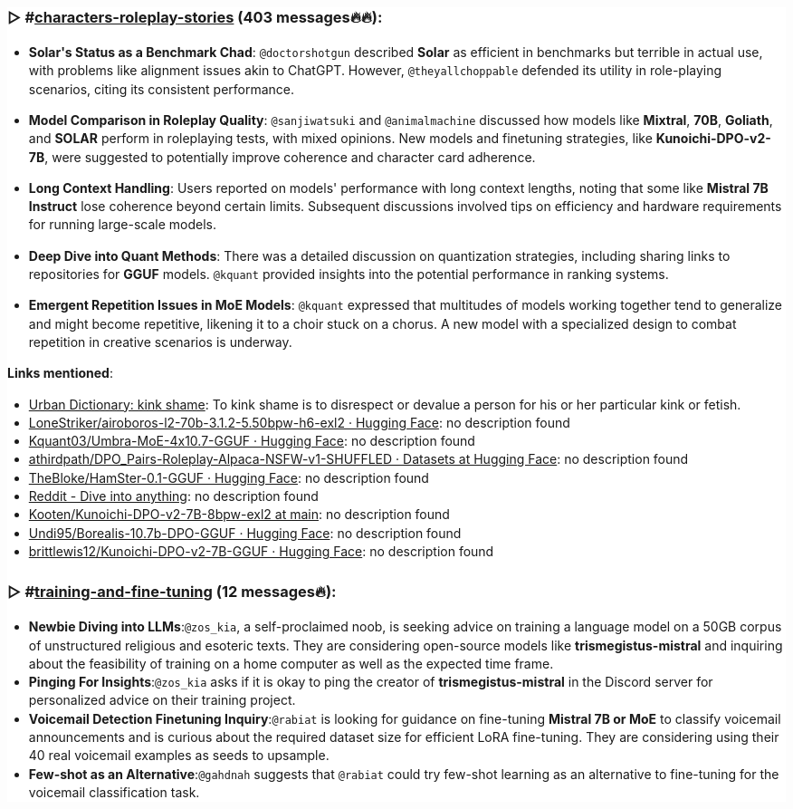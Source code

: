 
### ▷ #[characters-roleplay-stories](https://discord.com/channels/1111983596572520458/1112690728531918948/) (403 messages🔥🔥): 
        
- **Solar's Status as a Benchmark Chad**: `@doctorshotgun` described **Solar** as efficient in benchmarks but terrible in actual use, with problems like alignment issues akin to ChatGPT. However, `@theyallchoppable` defended its utility in role-playing scenarios, citing its consistent performance.

- **Model Comparison in Roleplay Quality**: `@sanjiwatsuki` and `@animalmachine` discussed how models like **Mixtral**, **70B**, **Goliath**, and **SOLAR** perform in roleplaying tests, with mixed opinions. New models and finetuning strategies, like **Kunoichi-DPO-v2-7B**, were suggested to potentially improve coherence and character card adherence.

- **Long Context Handling**: Users reported on models' performance with long context lengths, noting that some like **Mistral 7B Instruct** lose coherence beyond certain limits. Subsequent discussions involved tips on efficiency and hardware requirements for running large-scale models.

- **Deep Dive into Quant Methods**: There was a detailed discussion on quantization strategies, including sharing links to repositories for **GGUF** models. `@kquant` provided insights into the potential performance in ranking systems.

- **Emergent Repetition Issues in MoE Models**: `@kquant` expressed that multitudes of models working together tend to generalize and might become repetitive, likening it to a choir stuck on a chorus. A new model with a specialized design to combat repetition in creative scenarios is underway.

**Links mentioned**:

- [Urban Dictionary: kink shame](https://www.urbandictionary.com/define.php?term=kink%20shame): To kink shame is to disrespect or devalue a person for his or her particular kink or fetish.
- [LoneStriker/airoboros-l2-70b-3.1.2-5.50bpw-h6-exl2 · Hugging Face](https://huggingface.co/LoneStriker/airoboros-l2-70b-3.1.2-5.50bpw-h6-exl2): no description found
- [Kquant03/Umbra-MoE-4x10.7-GGUF · Hugging Face](https://huggingface.co/Kquant03/Umbra-MoE-4x10.7-GGUF): no description found
- [athirdpath/DPO_Pairs-Roleplay-Alpaca-NSFW-v1-SHUFFLED · Datasets at Hugging Face](https://huggingface.co/datasets/athirdpath/DPO_Pairs-Roleplay-Alpaca-NSFW-v1-SHUFFLED): no description found
- [TheBloke/HamSter-0.1-GGUF · Hugging Face](https://huggingface.co/TheBloke/HamSter-0.1-GGUF): no description found
- [Reddit - Dive into anything](https://www.reddit.com/r/LocalLLaMA/comments/18u0tu3/benchmarking_the_benchmarks_correlation_with/): no description found
- [Kooten/Kunoichi-DPO-v2-7B-8bpw-exl2 at main](https://huggingface.co/Kooten/Kunoichi-DPO-v2-7B-8bpw-exl2/tree/main): no description found
- [Undi95/Borealis-10.7b-DPO-GGUF · Hugging Face](https://huggingface.co/Undi95/Borealis-10.7b-DPO-GGUF): no description found
- [brittlewis12/Kunoichi-DPO-v2-7B-GGUF · Hugging Face](https://huggingface.co/brittlewis12/Kunoichi-DPO-v2-7B-GGUF): no description found


### ▷ #[training-and-fine-tuning](https://discord.com/channels/1111983596572520458/1112794268080283728/) (12 messages🔥): 
        
- **Newbie Diving into LLMs**:`@zos_kia`, a self-proclaimed noob, is seeking advice on training a language model on a 50GB corpus of unstructured religious and esoteric texts. They are considering open-source models like **trismegistus-mistral** and inquiring about the feasibility of training on a home computer as well as the expected time frame.
- **Pinging For Insights**:`@zos_kia` asks if it is okay to ping the creator of **trismegistus-mistral** in the Discord server for personalized advice on their training project.
- **Voicemail Detection Finetuning Inquiry**:`@rabiat` is looking for guidance on fine-tuning **Mistral 7B or MoE** to classify voicemail announcements and is curious about the required dataset size for efficient LoRA fine-tuning. They are considering using their 40 real voicemail examples as seeds to upsample.
- **Few-shot as an Alternative**:`@gahdnah` suggests that `@rabiat` could try few-shot learning as an alternative to fine-tuning for the voicemail classification task.